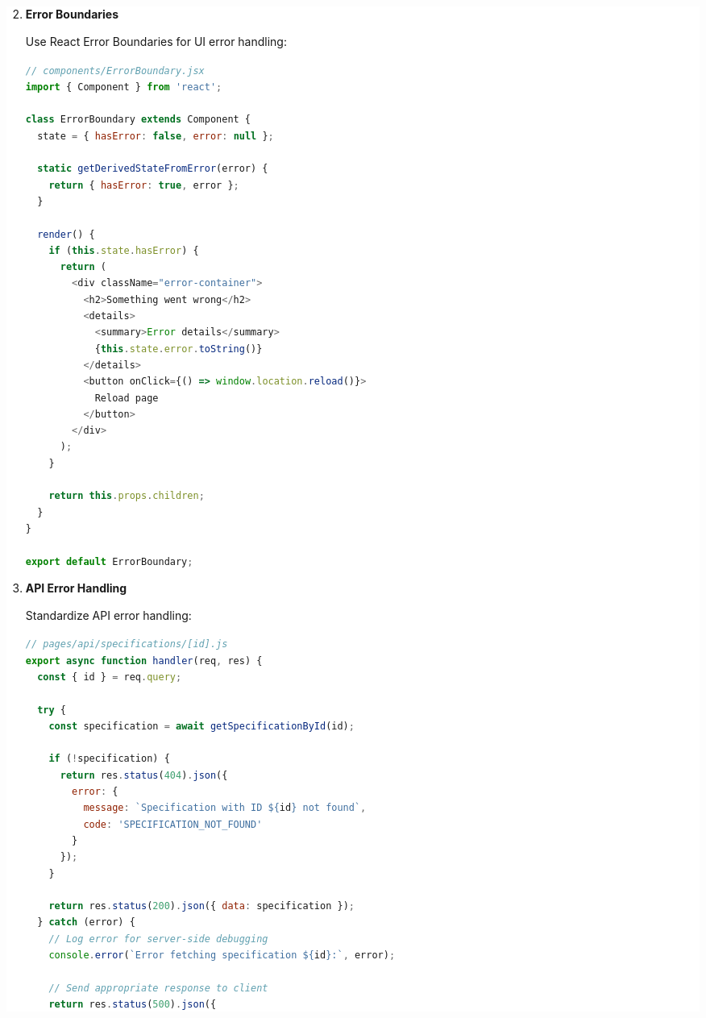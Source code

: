 2. **Error Boundaries**

   Use React Error Boundaries for UI error handling:

   ```javascript
   // components/ErrorBoundary.jsx
   import { Component } from 'react';

   class ErrorBoundary extends Component {
     state = { hasError: false, error: null };
     
     static getDerivedStateFromError(error) {
       return { hasError: true, error };
     }
     
     render() {
       if (this.state.hasError) {
         return (
           <div className="error-container">
             <h2>Something went wrong</h2>
             <details>
               <summary>Error details</summary>
               {this.state.error.toString()}
             </details>
             <button onClick={() => window.location.reload()}>
               Reload page
             </button>
           </div>
         );
       }
       
       return this.props.children;
     }
   }
   
   export default ErrorBoundary;
   ```

3. **API Error Handling**

   Standardize API error handling:

   ```javascript
   // pages/api/specifications/[id].js
   export async function handler(req, res) {
     const { id } = req.query;
     
     try {
       const specification = await getSpecificationById(id);
       
       if (!specification) {
         return res.status(404).json({
           error: {
             message: `Specification with ID ${id} not found`,
             code: 'SPECIFICATION_NOT_FOUND'
           }
         });
       }
       
       return res.status(200).json({ data: specification });
     } catch (error) {
       // Log error for server-side debugging
       console.error(`Error fetching specification ${id}:`, error);
       
       // Send appropriate response to client
       return res.status(500).json({
   ```